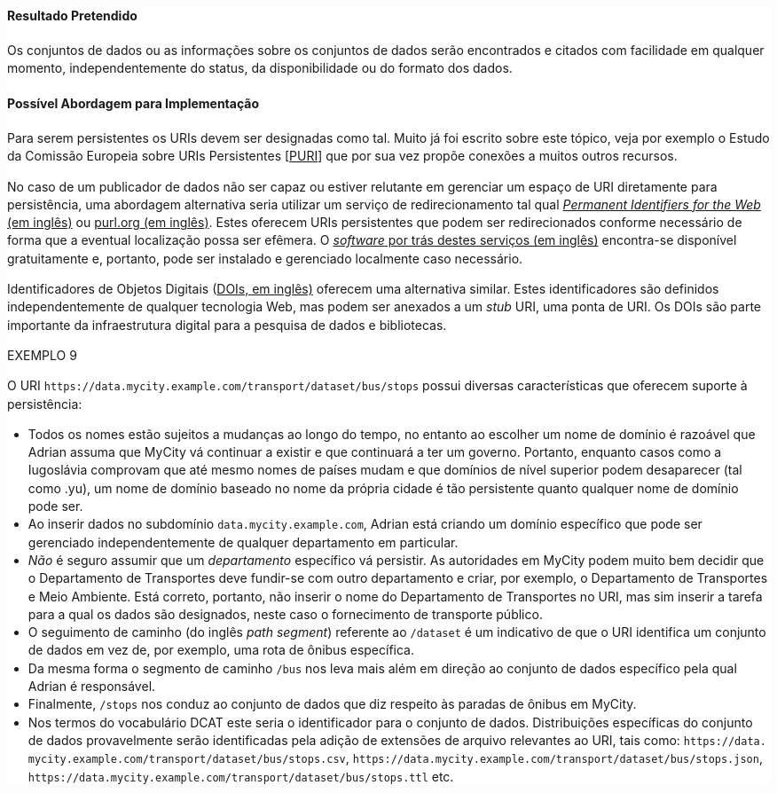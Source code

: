 #### <span property="xhv:role" resource="xhv:heading">Resultado Pretendido</span>

Os conjuntos de dados ou as informações sobre os conjuntos de dados serão encontrados e citados com facilidade em qualquer momento, independentemente do status, da disponibilidade ou do formato dos dados.

#### <span property="xhv:role" resource="xhv:heading">Possível Abordagem para Implementação</span>

Para serem persistentes os URIs devem ser designadas como tal. Muito já foi escrito sobre este tópico, veja por exemplo o Estudo da Comissão Europeia sobre URIs Persistentes \[<a href="#bib-PURI" class="bibref">PURI</a>\] que por sua vez propõe conexões a muitos outros recursos.

No caso de um publicador de dados não ser capaz ou estiver relutante em gerenciar um espaço de URI diretamente para persistência, uma abordagem alternativa seria utilizar um serviço de redirecionamento tal qual [*Permanent Identifiers for the Web* (em inglês)](https://w3id.org/) ou [purl.org (em inglês)](https://purl.org/). Estes oferecem URIs persistentes que podem ser redirecionados conforme necessário de forma que a eventual localização possa ser efêmera. O [*software* por trás destes serviços (em inglês)](http://www.purlz.org/) encontra-se disponível gratuitamente e, portanto, pode ser instalado e gerenciado localmente caso necessário.

Identificadores de Objetos Digitais ([DOIs, em inglês)](https://www.doi.org/) oferecem uma alternativa similar. Estes identificadores são definidos independentemente de qualquer tecnologia Web, mas podem ser anexados a um *stub* URI, uma ponta de URI. Os DOIs são parte importante da infraestrutura digital para a pesquisa de dados e bibliotecas.

EXEMPLO 9

O URI `https://data.mycity.example.com/transport/dataset/bus/stops` possui diversas características que oferecem suporte à persistência:

-   Todos os nomes estão sujeitos a mudanças ao longo do tempo, no entanto ao escolher um nome de domínio é razoável que Adrian assuma que MyCity vá continuar a existir e que continuará a ter um governo. Portanto, enquanto casos como a Iugoslávia comprovam que até mesmo nomes de países mudam e que domínios de nível superior podem desaparecer (tal como .yu), um nome de domínio baseado no nome da própria cidade é tão persistente quanto qualquer nome de domínio pode ser.
-   Ao inserir dados no subdomínio `data.mycity.example.com`, Adrian está criando um domínio específico que pode ser gerenciado independentemente de qualquer departamento em particular.
-   *Não* é seguro assumir que um *departamento* específico vá persistir. As autoridades em MyCity podem muito bem decidir que o Departamento de Transportes deve fundir-se com outro departamento e criar, por exemplo, o Departamento de Transportes e Meio Ambiente. Está correto, portanto, não inserir o nome do Departamento de Transportes no URI, mas sim inserir a tarefa para a qual os dados são designados, neste caso o fornecimento de transporte público.
-   O seguimento de caminho (do inglês *path segment*) referente ao `/dataset` é um indicativo de que o URI identifica um conjunto de dados em vez de, por exemplo, uma rota de ônibus específica.
-   Da mesma forma o segmento de caminho `/bus` nos leva mais além em direção ao conjunto de dados específico pela qual Adrian é responsável.
-   Finalmente, `/stops` nos conduz ao conjunto de dados que diz respeito às paradas de ônibus em MyCity.
-   Nos termos do vocabulário DCAT este seria o identificador para o conjunto de dados. Distribuições específicas do conjunto de dados provavelmente serão identificadas pela adição de extensões de arquivo relevantes ao URI, tais como: `https://data.mycity.example.com/transport/dataset/bus/stops.csv`, `https://data.mycity.example.com/transport/dataset/bus/stops.json`, `https://data.mycity.example.com/transport/dataset/bus/stops.ttl` etc.
